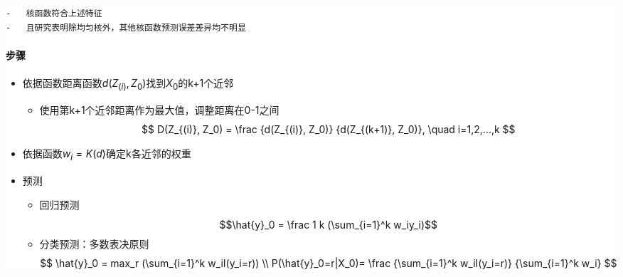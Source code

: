 	-	核函数符合上述特征
	-	且研究表明除均匀核外，其他核函数预测误差差异均不明显

####	步骤

-	依据函数距离函数$d(Z_{(i)}, Z_0)$找到$X_0$的k+1个近邻

	-	使用第k+1个近邻距离作为最大值，调整距离在0-1之间
		$$
		D(Z_{(i)}, Z_0) = \frac {d(Z_{(i)}, Z_0)}
			{d(Z_{(k+1)}, Z_0)}, \quad i=1,2,...,k
		$$

-	依据函数$w_i=K(d)$确定k各近邻的权重

-	预测
	-	回归预测
		$$\hat{y}_0 = \frac 1 k (\sum_{i=1}^k w_iy_i)$$
	-	分类预测：多数表决原则
		$$
		\hat{y}_0 = max_r (\sum_{i=1}^k w_iI(y_i=r)) \\
		P(\hat{y}_0=r|X_0)= \frac
			{\sum_{i=1}^k w_iI(y_i=r)} {\sum_{i=1}^k w_i}
		$$

